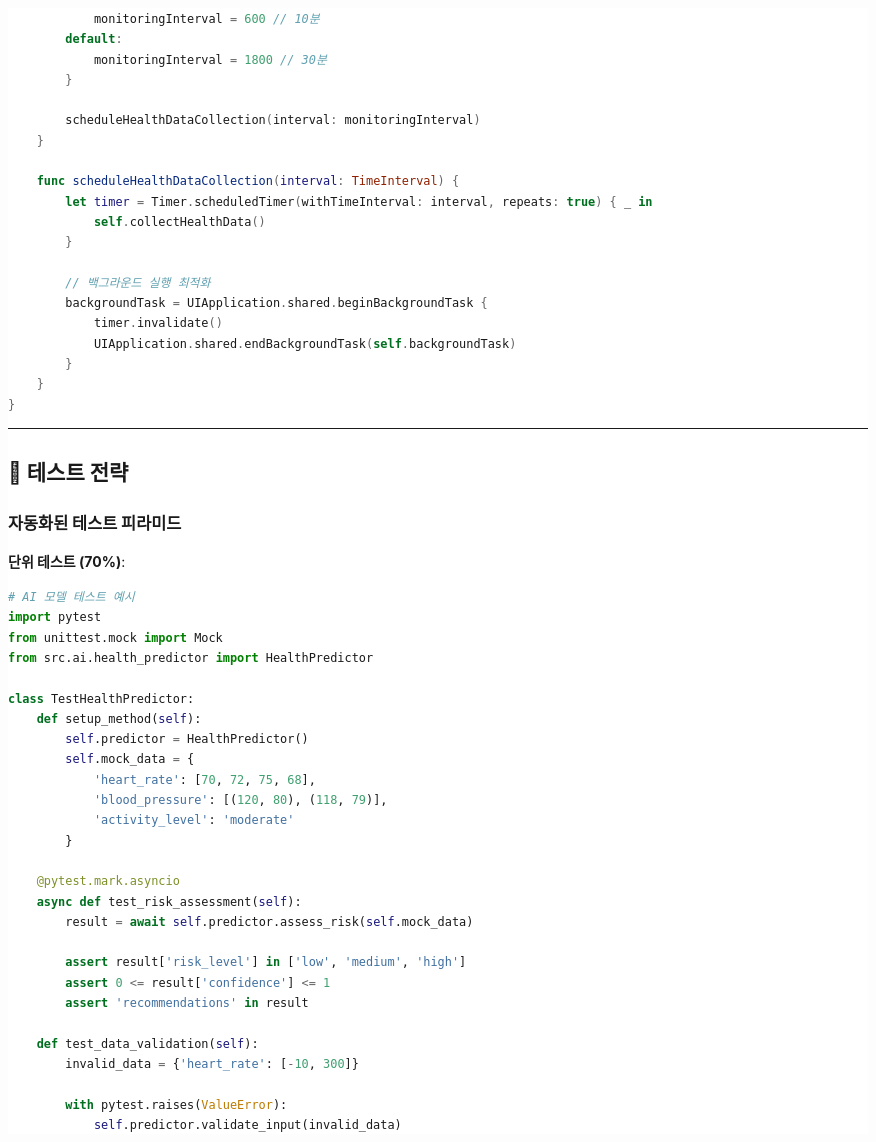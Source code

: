 ```swift
            monitoringInterval = 600 // 10분
        default:
            monitoringInterval = 1800 // 30분
        }
        
        scheduleHealthDataCollection(interval: monitoringInterval)
    }
    
    func scheduleHealthDataCollection(interval: TimeInterval) {
        let timer = Timer.scheduledTimer(withTimeInterval: interval, repeats: true) { _ in
            self.collectHealthData()
        }
        
        // 백그라운드 실행 최적화
        backgroundTask = UIApplication.shared.beginBackgroundTask {
            timer.invalidate()
            UIApplication.shared.endBackgroundTask(self.backgroundTask)
        }
    }
}
```

---

## 🧪 테스트 전략

### 자동화된 테스트 피라미드

**단위 테스트 (70%)**:
```python
# AI 모델 테스트 예시
import pytest
from unittest.mock import Mock
from src.ai.health_predictor import HealthPredictor

class TestHealthPredictor:
    def setup_method(self):
        self.predictor = HealthPredictor()
        self.mock_data = {
            'heart_rate': [70, 72, 75, 68],
            'blood_pressure': [(120, 80), (118, 79)],
            'activity_level': 'moderate'
        }
    
    @pytest.mark.asyncio
    async def test_risk_assessment(self):
        result = await self.predictor.assess_risk(self.mock_data)
        
        assert result['risk_level'] in ['low', 'medium', 'high']
        assert 0 <= result['confidence'] <= 1
        assert 'recommendations' in result
    
    def test_data_validation(self):
        invalid_data = {'heart_rate': [-10, 300]}
        
        with pytest.raises(ValueError):
            self.predictor.validate_input(invalid_data)
```

